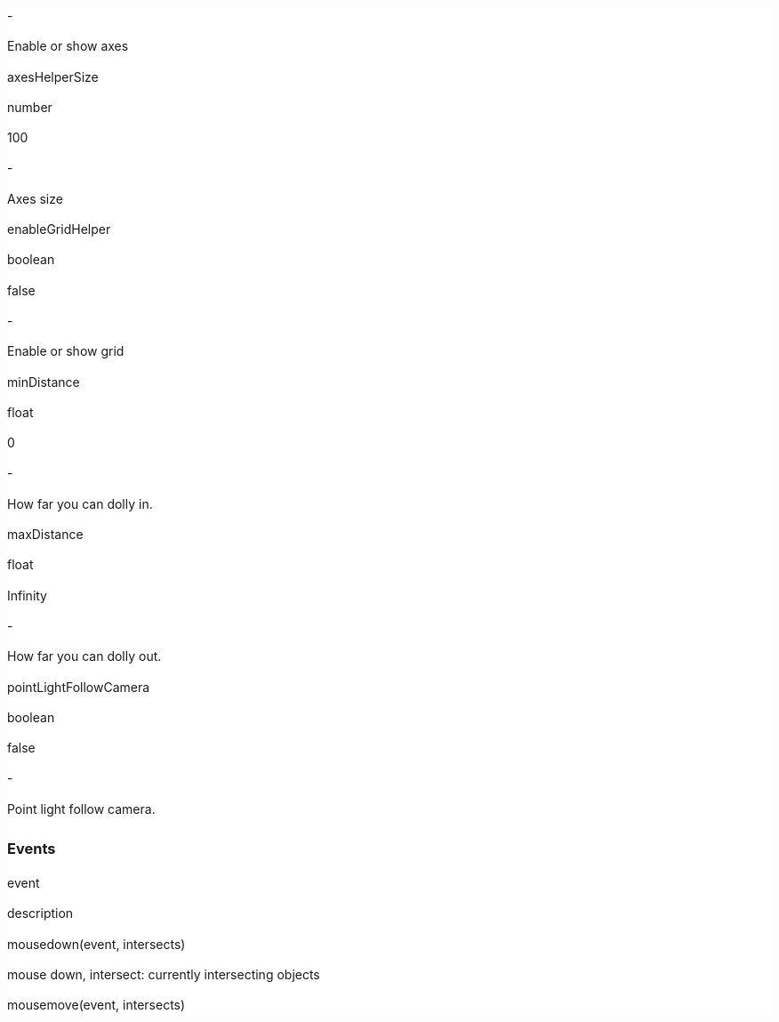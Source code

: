 \-

Enable or show axes

axesHelperSize

number

100

\-

Axes size

enableGridHelper

boolean

false

\-

Enable or show grid

minDistance

float

0

\-

How far you can dolly in.

maxDistance

float

Infinity

\-

How far you can dolly out.

pointLightFollowCamera

boolean

false

\-

Point light follow camera.

### Events

event

description

mousedown(event, intersects)

mouse down, intersect: currently intersecting objects

mousemove(event, intersects)
